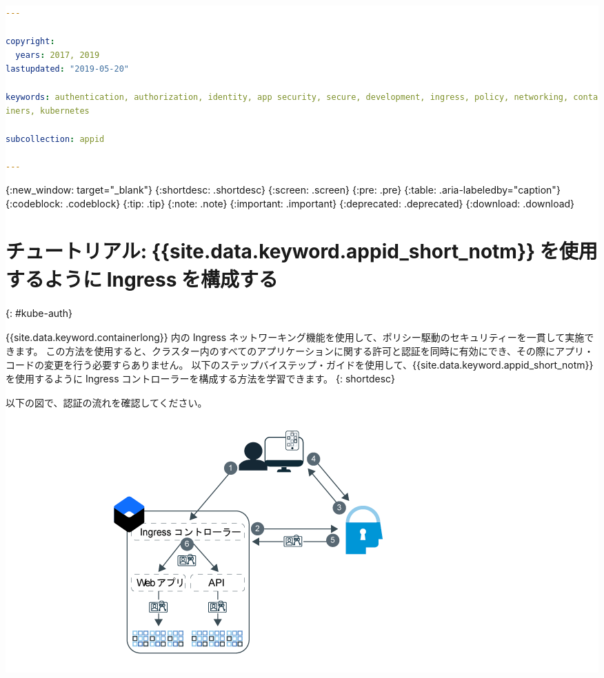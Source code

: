 ```yaml
---

copyright:
  years: 2017, 2019
lastupdated: "2019-05-20"

keywords: authentication, authorization, identity, app security, secure, development, ingress, policy, networking, containers, kubernetes

subcollection: appid

---
```


{:new_window: target="_blank"}
{:shortdesc: .shortdesc}
{:screen: .screen}
{:pre: .pre}
{:table: .aria-labeledby="caption"}
{:codeblock: .codeblock}
{:tip: .tip}
{:note: .note}
{:important: .important}
{:deprecated: .deprecated}
{:download: .download}


# チュートリアル: {{site.data.keyword.appid_short_notm}} を使用するように Ingress を構成する
{: #kube-auth}

{{site.data.keyword.containerlong}} 内の Ingress ネットワーキング機能を使用して、ポリシー駆動のセキュリティーを一貫して実施できます。 この方法を使用すると、クラスター内のすべてのアプリケーションに関する許可と認証を同時に有効にでき、その際にアプリ・コードの変更を行う必要すらありません。 以下のステップバイステップ・ガイドを使用して、{{site.data.keyword.appid_short_notm}} を使用するように Ingress コントローラーを構成する方法を学習できます。
{: shortdesc}

以下の図で、認証の流れを確認してください。

![{{site.data.keyword.appid_short_notm}} Kubernetes 統合アーキテクチャー](images/kube-integration.png)
